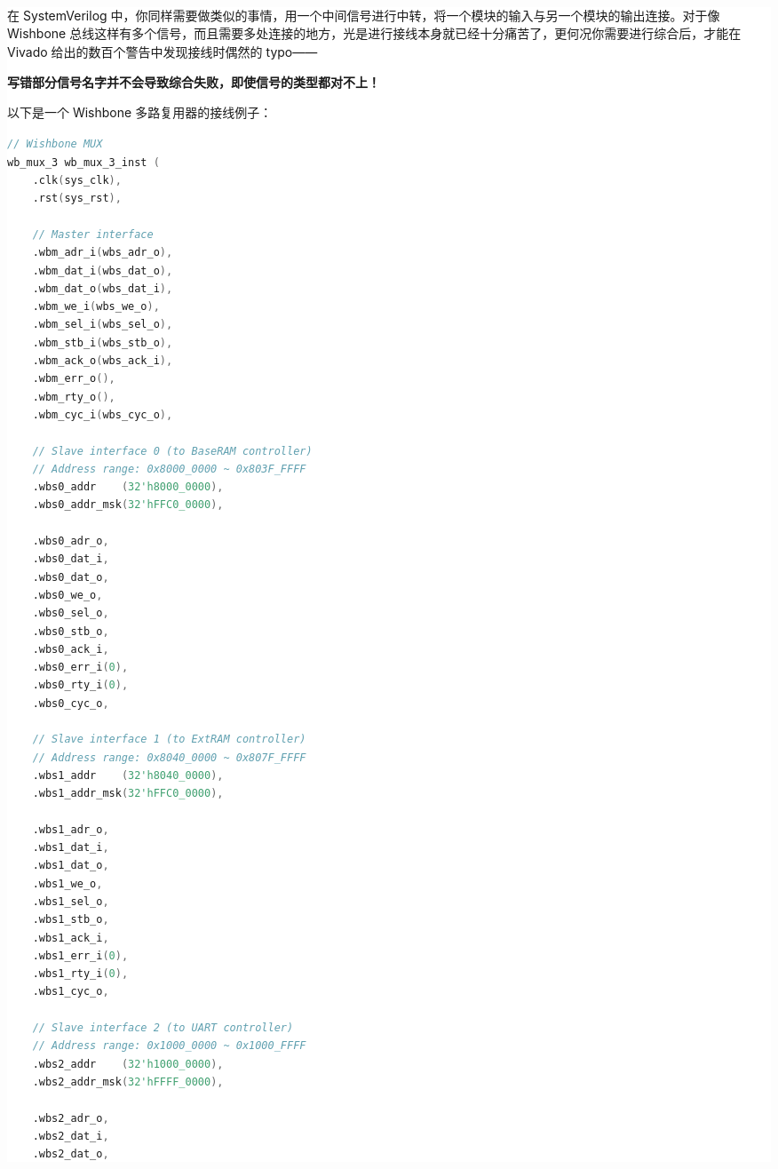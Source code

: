 在 SystemVerilog 中，你同样需要做类似的事情，用一个中间信号进行中转，将一个模块的输入与另一个模块的输出连接。对于像 Wishbone 总线这样有多个信号，而且需要多处连接的地方，光是进行接线本身就已经十分痛苦了，更何况你需要进行综合后，才能在 Vivado 给出的数百个警告中发现接线时偶然的 typo——

**写错部分信号名字并不会导致综合失败，即使信号的类型都对不上！**

以下是一个 Wishbone 多路复用器的接线例子：

```verilog
// Wishbone MUX
wb_mux_3 wb_mux_3_inst (
    .clk(sys_clk),
    .rst(sys_rst),

    // Master interface
    .wbm_adr_i(wbs_adr_o),
    .wbm_dat_i(wbs_dat_o),
    .wbm_dat_o(wbs_dat_i),
    .wbm_we_i(wbs_we_o),
    .wbm_sel_i(wbs_sel_o),
    .wbm_stb_i(wbs_stb_o),
    .wbm_ack_o(wbs_ack_i),
    .wbm_err_o(),
    .wbm_rty_o(),
    .wbm_cyc_i(wbs_cyc_o),

    // Slave interface 0 (to BaseRAM controller)
    // Address range: 0x8000_0000 ~ 0x803F_FFFF
    .wbs0_addr    (32'h8000_0000),
    .wbs0_addr_msk(32'hFFC0_0000),

    .wbs0_adr_o,
    .wbs0_dat_i,
    .wbs0_dat_o,
    .wbs0_we_o,
    .wbs0_sel_o,
    .wbs0_stb_o,
    .wbs0_ack_i,
    .wbs0_err_i(0),
    .wbs0_rty_i(0),
    .wbs0_cyc_o,

    // Slave interface 1 (to ExtRAM controller)
    // Address range: 0x8040_0000 ~ 0x807F_FFFF
    .wbs1_addr    (32'h8040_0000),
    .wbs1_addr_msk(32'hFFC0_0000),

    .wbs1_adr_o,
    .wbs1_dat_i,
    .wbs1_dat_o,
    .wbs1_we_o,
    .wbs1_sel_o,
    .wbs1_stb_o,
    .wbs1_ack_i,
    .wbs1_err_i(0),
    .wbs1_rty_i(0),
    .wbs1_cyc_o,

    // Slave interface 2 (to UART controller)
    // Address range: 0x1000_0000 ~ 0x1000_FFFF
    .wbs2_addr    (32'h1000_0000),
    .wbs2_addr_msk(32'hFFFF_0000),

    .wbs2_adr_o,
    .wbs2_dat_i,
    .wbs2_dat_o,
```